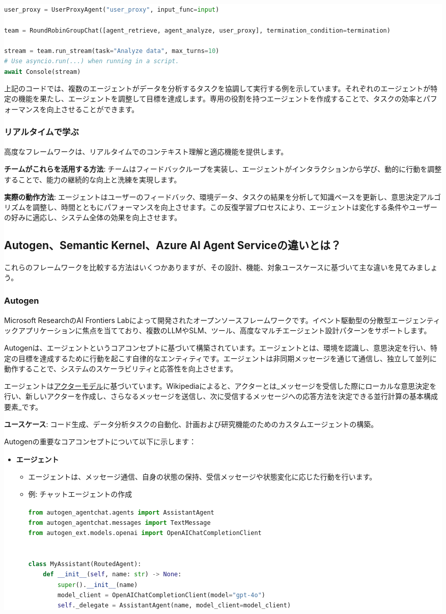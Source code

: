 ```python
user_proxy = UserProxyAgent("user_proxy", input_func=input)

team = RoundRobinGroupChat([agent_retrieve, agent_analyze, user_proxy], termination_condition=termination)

stream = team.run_stream(task="Analyze data", max_turns=10)
# Use asyncio.run(...) when running in a script.
await Console(stream)
```

上記のコードでは、複数のエージェントがデータを分析するタスクを協調して実行する例を示しています。それぞれのエージェントが特定の機能を果たし、エージェントを調整して目標を達成します。専用の役割を持つエージェントを作成することで、タスクの効率とパフォーマンスを向上させることができます。

### リアルタイムで学ぶ

高度なフレームワークは、リアルタイムでのコンテキスト理解と適応機能を提供します。

**チームがこれらを活用する方法**: チームはフィードバックループを実装し、エージェントがインタラクションから学び、動的に行動を調整することで、能力の継続的な向上と洗練を実現します。

**実際の動作方法**: エージェントはユーザーのフィードバック、環境データ、タスクの結果を分析して知識ベースを更新し、意思決定アルゴリズムを調整し、時間とともにパフォーマンスを向上させます。この反復学習プロセスにより、エージェントは変化する条件やユーザーの好みに適応し、システム全体の効果を向上させます。

## Autogen、Semantic Kernel、Azure AI Agent Serviceの違いとは？

これらのフレームワークを比較する方法はいくつかありますが、その設計、機能、対象ユースケースに基づいて主な違いを見てみましょう。

### Autogen

Microsoft ResearchのAI Frontiers Labによって開発されたオープンソースフレームワークです。イベント駆動型の分散型エージェンティックアプリケーションに焦点を当てており、複数のLLMやSLM、ツール、高度なマルチエージェント設計パターンをサポートします。

Autogenは、エージェントというコアコンセプトに基づいて構築されています。エージェントとは、環境を認識し、意思決定を行い、特定の目標を達成するために行動を起こす自律的なエンティティです。エージェントは非同期メッセージを通じて通信し、独立して並列に動作することで、システムのスケーラビリティと応答性を向上させます。

エージェントは[アクターモデル](https://en.wikipedia.org/wiki/Actor_model)に基づいています。Wikipediaによると、アクターとは_メッセージを受信した際にローカルな意思決定を行い、新しいアクターを作成し、さらなるメッセージを送信し、次に受信するメッセージへの応答方法を決定できる並行計算の基本構成要素_です。

**ユースケース**: コード生成、データ分析タスクの自動化、計画および研究機能のためのカスタムエージェントの構築。

Autogenの重要なコアコンセプトについて以下に示します：

- **エージェント**
  - エージェントは、メッセージ通信、自身の状態の保持、受信メッセージや状態変化に応じた行動を行います。
  - 例: チャットエージェントの作成

    ```python
    from autogen_agentchat.agents import AssistantAgent
    from autogen_agentchat.messages import TextMessage
    from autogen_ext.models.openai import OpenAIChatCompletionClient


    class MyAssistant(RoutedAgent):
        def __init__(self, name: str) -> None:
            super().__init__(name)
            model_client = OpenAIChatCompletionClient(model="gpt-4o")
            self._delegate = AssistantAgent(name, model_client=model_client)
    